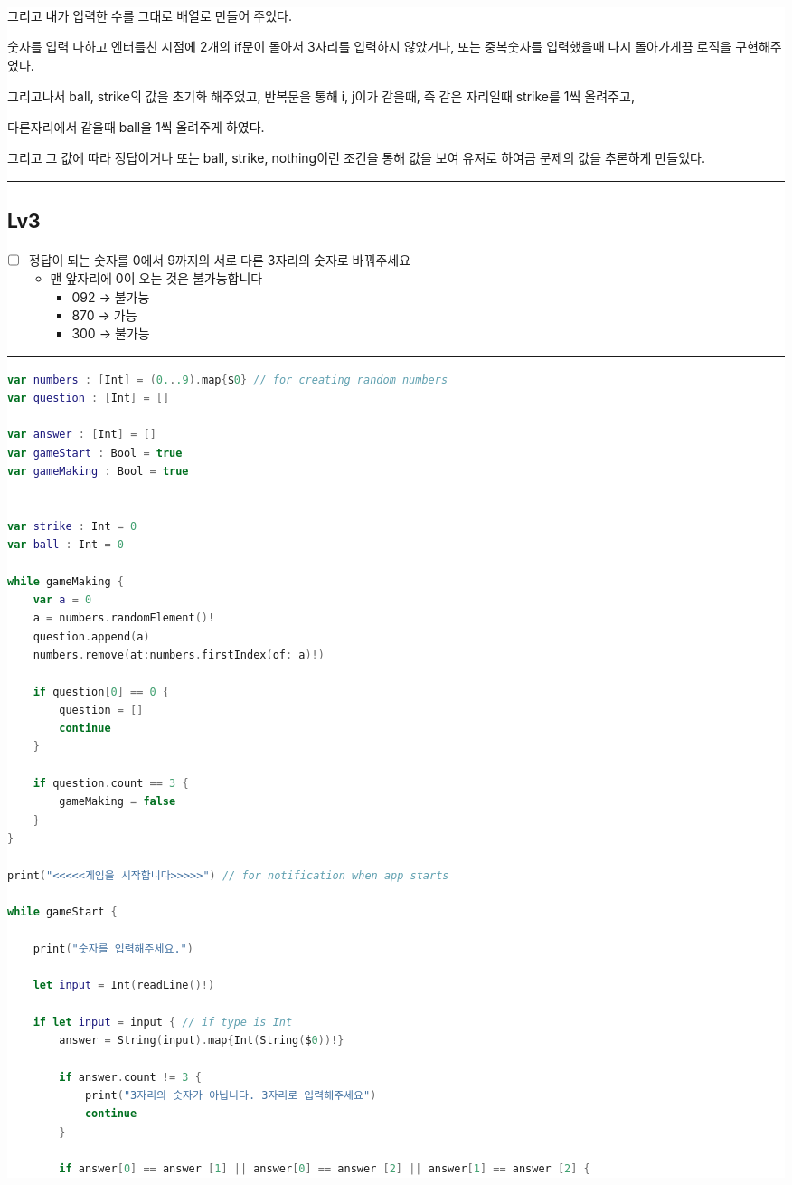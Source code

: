그리고 내가 입력한 수를 그대로 배열로 만들어 주었다.

숫자를 입력 다하고 엔터를친 시점에 2개의 if문이 돌아서 3자리를 입력하지 않았거나, 또는 중복숫자를 입력했을때 다시 돌아가게끔 로직을 구현해주었다.

그리고나서 ball, strike의 값을 초기화 해주었고, 반복문을 통해 i, j이가 같을때, 즉 같은 자리일때 strike를 1씩 올려주고,

다른자리에서 같을때 ball을 1씩 올려주게 하였다.

그리고 그 값에 따라 정답이거나 또는 ball, strike, nothing이런 조건을 통해 값을 보여 유져로 하여금 문제의 값을 추론하게 만들었다.

---
## Lv3
- [ ]  정답이 되는 숫자를 0에서 9까지의 서로 다른 3자리의 숫자로 바꿔주세요
    - 맨 앞자리에 0이 오는 것은 불가능합니다
        - 092 → 불가능
        - 870 → 가능
        - 300 → 불가능

---

```swift
var numbers : [Int] = (0...9).map{$0} // for creating random numbers
var question : [Int] = []

var answer : [Int] = []
var gameStart : Bool = true
var gameMaking : Bool = true


var strike : Int = 0
var ball : Int = 0

while gameMaking {
    var a = 0
    a = numbers.randomElement()!
    question.append(a)
    numbers.remove(at:numbers.firstIndex(of: a)!)

    if question[0] == 0 {
        question = []
        continue
    }

    if question.count == 3 {
        gameMaking = false
    }
}

print("<<<<<게임을 시작합니다>>>>>") // for notification when app starts

while gameStart {

    print("숫자를 입력해주세요.")
     
    let input = Int(readLine()!)

    if let input = input { // if type is Int
        answer = String(input).map{Int(String($0))!}

        if answer.count != 3 {
            print("3자리의 숫자가 아닙니다. 3자리로 입력해주세요")
            continue
        }
        
        if answer[0] == answer [1] || answer[0] == answer [2] || answer[1] == answer [2] {
```
